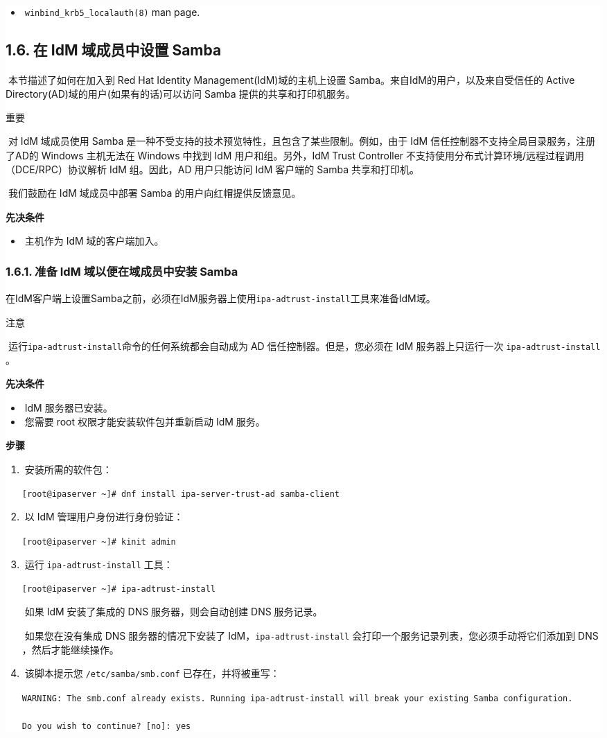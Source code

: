 - ​							`winbind_krb5_localauth(8)` man page. 					

## 1.6. 在 IdM 域成员中设置 Samba

​				本节描述了如何在加入到 Red Hat Identity Management(IdM)域的主机上设置  Samba。来自IdM的用户，以及来自受信任的 Active Directory(AD)域的用户(如果有的话)可以访问 Samba  提供的共享和打印机服务。 		

重要

​					对 IdM 域成员使用 Samba 是一种不受支持的技术预览特性，且包含了某些限制。例如，由于 IdM  信任控制器不支持全局目录服务，注册了AD的 Windows 主机无法在 Windows 中找到 IdM 用户和组。另外，IdM Trust  Controller 不支持使用分布式计算环境/远程过程调用（DCE/RPC）协议解析 IdM 组。因此，AD 用户只能访问 IdM 客户端的  Samba 共享和打印机。 			

​					我们鼓励在 IdM 域成员中部署 Samba 的用户向红帽提供反馈意见。 			

**先决条件**

- ​						主机作为 IdM 域的客户端加入。 				

### 1.6.1. 准备 IdM 域以便在域成员中安装 Samba

​					在IdM客户端上设置Samba之前，必须在IdM服务器上使用`ipa-adtrust-install`工具来准备IdM域。 			

注意

​						运行`ipa-adtrust-install`命令的任何系统都会自动成为 AD 信任控制器。但是，您必须在 IdM 服务器上只运行一次 `ipa-adtrust-install` 。 				

**先决条件**

- ​							IdM 服务器已安装。 					
- ​							您需要 root 权限才能安装软件包并重新启动 IdM 服务。 					

**步骤**

1. ​							安装所需的软件包： 					

   ```none
   [root@ipaserver ~]# dnf install ipa-server-trust-ad samba-client
   ```

2. ​							以 IdM 管理用户身份进行身份验证： 					

   ```none
   [root@ipaserver ~]# kinit admin
   ```

3. ​							运行 `ipa-adtrust-install` 工具： 					

   ```none
   [root@ipaserver ~]# ipa-adtrust-install
   ```

   ​							如果 IdM 安装了集成的 DNS 服务器，则会自动创建 DNS 服务记录。 					

   ​							如果您在没有集成 DNS 服务器的情况下安装了 IdM，`ipa-adtrust-install` 会打印一个服务记录列表，您必须手动将它们添加到 DNS ，然后才能继续操作。 					

4. ​							该脚本提示您 `/etc/samba/smb.conf` 已存在，并将被重写： 					

   ```none
   WARNING: The smb.conf already exists. Running ipa-adtrust-install will break your existing Samba configuration.
   
   Do you wish to continue? [no]: yes
   ```

